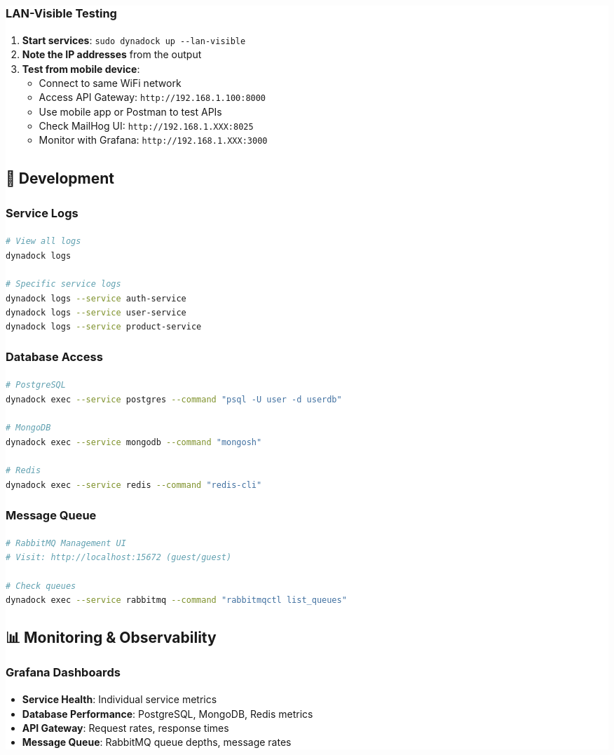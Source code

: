 ```bash
```

### LAN-Visible Testing
1. **Start services**: `sudo dynadock up --lan-visible`
2. **Note the IP addresses** from the output
3. **Test from mobile device**:
   - Connect to same WiFi network
   - Access API Gateway: `http://192.168.1.100:8000`
   - Use mobile app or Postman to test APIs
   - Check MailHog UI: `http://192.168.1.XXX:8025`
   - Monitor with Grafana: `http://192.168.1.XXX:3000`

## 🔧 Development

### Service Logs
```bash
# View all logs
dynadock logs

# Specific service logs
dynadock logs --service auth-service
dynadock logs --service user-service
dynadock logs --service product-service
```

### Database Access
```bash
# PostgreSQL
dynadock exec --service postgres --command "psql -U user -d userdb"

# MongoDB
dynadock exec --service mongodb --command "mongosh"

# Redis
dynadock exec --service redis --command "redis-cli"
```

### Message Queue
```bash
# RabbitMQ Management UI
# Visit: http://localhost:15672 (guest/guest)

# Check queues
dynadock exec --service rabbitmq --command "rabbitmqctl list_queues"
```

## 📊 Monitoring & Observability

### Grafana Dashboards
- **Service Health**: Individual service metrics
- **Database Performance**: PostgreSQL, MongoDB, Redis metrics
- **API Gateway**: Request rates, response times
- **Message Queue**: RabbitMQ queue depths, message rates
